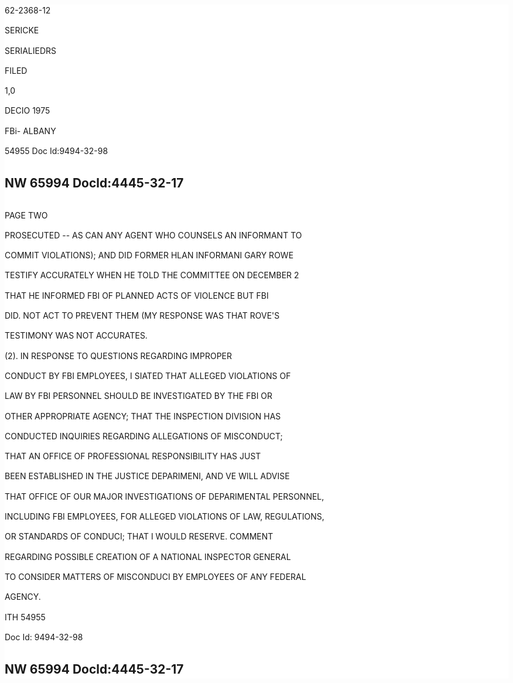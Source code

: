 62-2368-12

SERICKE

SERIALIEDRS

FILED

1,0

DECIO 1975

FBi- ALBANY

54955 Doc Id:9494-32-98

NW 65994 Docld:4445-32-17
---

##
PAGE TWO

PROSECUTED -- AS CAN ANY AGENT WHO COUNSELS AN INFORMANT TO

COMMIT VIOLATIONS); AND DID FORMER HLAN INFORMANI GARY ROWE

TESTIFY ACCURATELY WHEN HE TOLD THE COMMITTEE ON DECEMBER 2

THAT HE INFORMED FBI OF PLANNED ACTS OF VIOLENCE BUT FBI

DID. NOT ACT TO PREVENT THEM (MY RESPONSE WAS THAT ROVE'S

TESTIMONY WAS NOT ACCURATES.

(2). IN RESPONSE TO QUESTIONS REGARDING IMPROPER

CONDUCT BY FBI EMPLOYEES, I SIATED THAT ALLEGED VIOLATIONS OF

LAW BY FBI PERSONNEL SHOULD BE INVESTIGATED BY THE FBI OR

OTHER APPROPRIATE AGENCY; THAT THE INSPECTION DIVISION HAS

CONDUCTED INQUIRIES REGARDING ALLEGATIONS OF MISCONDUCT;

THAT AN OFFICE OF PROFESSIONAL RESPONSIBILITY HAS JUST

BEEN ESTABLISHED IN THE JUSTICE DEPARIMENI, AND VE WILL ADVISE

THAT OFFICE OF OUR MAJOR INVESTIGATIONS OF DEPARIMENTAL PERSONNEL,

INCLUDING FBI EMPLOYEES, FOR ALLEGED VIOLATIONS OF LAW, REGULATIONS,

OR STANDARDS OF CONDUCI; THAT I WOULD RESERVE. COMMENT

REGARDING POSSIBLE CREATION OF A NATIONAL INSPECTOR GENERAL

TO CONSIDER MATTERS OF MISCONDUCI BY EMPLOYEES OF ANY FEDERAL

AGENCY.

ITH 54955

Doc Id: 9494-32-98

NW 65994 Docld:4445-32-17
---
